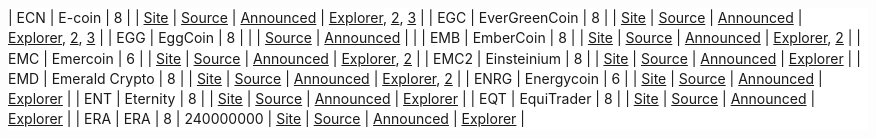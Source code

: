 | ECN    | E-coin                   |        8 |              | [Site](https://www.ecoinsource.com/)                                                   | [Source](https://github.com/ecoinclub/ecoin)                         | [Announced](https://bitcointalk.org/index.php?topic=1782863.0)                                            | [Explorer](http://ecnblockchain.com/),&nbsp;[2](https://chainz.cryptoid.info/ecn/),&nbsp;[3](https://www.blockexperts.com/ecn)                                                                           |
| EGC    | EverGreenCoin            |        8 |              | [Site](http://evergreencoin.org/)                                                      | [Source](https://github.com/EverGreenCoinDev/EverGreenCoin)          | [Announced](https://bitcointalk.org/index.php?topic=2057319.0)                                            | [Explorer](http://transactions.evergreencoin.org/),&nbsp;[2](https://chainz.cryptoid.info/egc/),&nbsp;[3](http://egc.poorcoding.com/)                                                                    |
| EGG    | EggCoin                  |        8 |              |                                                                                        | [Source](https://github.com/eastercoindev/eggcoin)                   | [Announced](https://bitcointalk.org/index.php?topic=1013555.0)                                            |                                                                                                                                                                                                          |
| EMB    | EmberCoin                |        8 |              | [Site](https://www.embercoin.io/)                                                      | [Source](https://github.com/EmberCoin/Ember)                         | [Announced](https://bitcointalk.org/index.php?topic=1650227.0)                                            | [Explorer](http://explorer.embercoin.io/),&nbsp;[2](https://www.coinexplorer.net/EMB)                                                                                                                    |
| EMC    | Emercoin                 |        6 |              | [Site](http://emercoin.com/)                                                           | [Source](https://github.com/emercoin/emercoin)                       | [Announced](https://bitcointalk.org/index.php?topic=362513.0)                                             | [Explorer](https://explorer.emercoin.com/),&nbsp;[2](https://www.coinexplorer.net/EMC)                                                                                                                   |
| EMC2   | Einsteinium              |        8 |              | [Site](https://www.emc2.foundation/)                                                   | [Source](https://github.com/emc2foundation/einsteinium)              | [Announced](https://bitcointalk.org/index.php?topic=494708.0)                                             | [Explorer](https://chainz.cryptoid.info/emc2/)                                                                                                                                                           |
| EMD    | Emerald Crypto           |        8 |              | [Site](http://www.emeraldcrypto.de/)                                                   | [Source](https://github.com/crypto-currency/Emerald)                 | [Announced](https://bitcointalk.org/index.php?topic=724463.0)                                             | [Explorer](https://chainz.cryptoid.info/emd/),&nbsp;[2](https://prohashing.com/explorer/Emerald/)                                                                                                        |
| ENRG   | Energycoin               |        6 |              | [Site](https://energycoin.eu/)                                                         | [Source](https://github.com/EnergyCoinProject/energycoin)            | [Announced](https://bitcointalk.org/index.php?topic=1028941.0)                                            | [Explorer](https://chainz.cryptoid.info/enrg/)                                                                                                                                                           |
| ENT    | Eternity                 |        8 |              | [Site](http://ent.eternity-group.org/)                                                 | [Source](https://github.com/eternity-group/eternity)                 | [Announced](https://bitcointalk.org/index.php?topic=1616533.0)                                            | [Explorer](https://chainz.cryptoid.info/ent/)                                                                                                                                                            |
| EQT    | EquiTrader               |        8 |              | [Site](http://www.equitrader.co/)                                                      | [Source](https://github.com/equitrader/Equitrade)                    | [Announced](https://bitcointalk.org/index.php?topic=1849442.0)                                            | [Explorer](https://chainz.cryptoid.info/eqt/)                                                                                                                                                            |
| ERA    | ERA                      |        8 |    240000000 | [Site](http://www.eranetwork.net/)                                                     | [Source](https://github.com/cryptofun/blas)                          | [Announced](https://bitcointalk.org/index.php?topic=2048343.0)                                            | [Explorer](http://era.cryptonode.online/)                                                                                                                                                                |